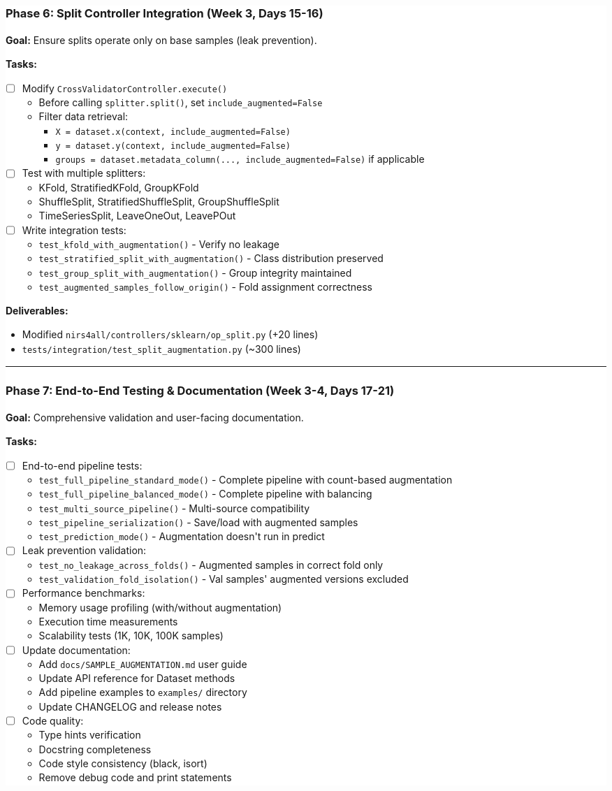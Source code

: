 
### Phase 6: Split Controller Integration (Week 3, Days 15-16)
**Goal:** Ensure splits operate only on base samples (leak prevention).

**Tasks:**
- [ ] Modify `CrossValidatorController.execute()`
  - Before calling `splitter.split()`, set `include_augmented=False`
  - Filter data retrieval:
    * `X = dataset.x(context, include_augmented=False)`
    * `y = dataset.y(context, include_augmented=False)`
    * `groups = dataset.metadata_column(..., include_augmented=False)` if applicable
- [ ] Test with multiple splitters:
  - KFold, StratifiedKFold, GroupKFold
  - ShuffleSplit, StratifiedShuffleSplit, GroupShuffleSplit
  - TimeSeriesSplit, LeaveOneOut, LeavePOut
- [ ] Write integration tests:
  - `test_kfold_with_augmentation()` - Verify no leakage
  - `test_stratified_split_with_augmentation()` - Class distribution preserved
  - `test_group_split_with_augmentation()` - Group integrity maintained
  - `test_augmented_samples_follow_origin()` - Fold assignment correctness

**Deliverables:**
- Modified `nirs4all/controllers/sklearn/op_split.py` (+20 lines)
- `tests/integration/test_split_augmentation.py` (~300 lines)

---

### Phase 7: End-to-End Testing & Documentation (Week 3-4, Days 17-21)
**Goal:** Comprehensive validation and user-facing documentation.

**Tasks:**
- [ ] End-to-end pipeline tests:
  - `test_full_pipeline_standard_mode()` - Complete pipeline with count-based augmentation
  - `test_full_pipeline_balanced_mode()` - Complete pipeline with balancing
  - `test_multi_source_pipeline()` - Multi-source compatibility
  - `test_pipeline_serialization()` - Save/load with augmented samples
  - `test_prediction_mode()` - Augmentation doesn't run in predict
- [ ] Leak prevention validation:
  - `test_no_leakage_across_folds()` - Augmented samples in correct fold only
  - `test_validation_fold_isolation()` - Val samples' augmented versions excluded
- [ ] Performance benchmarks:
  - Memory usage profiling (with/without augmentation)
  - Execution time measurements
  - Scalability tests (1K, 10K, 100K samples)
- [ ] Update documentation:
  - Add `docs/SAMPLE_AUGMENTATION.md` user guide
  - Update API reference for Dataset methods
  - Add pipeline examples to `examples/` directory
  - Update CHANGELOG and release notes
- [ ] Code quality:
  - Type hints verification
  - Docstring completeness
  - Code style consistency (black, isort)
  - Remove debug code and print statements
